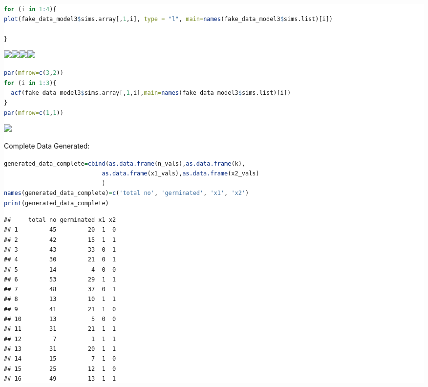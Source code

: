 ``` r
for (i in 1:4){
plot(fake_data_model3$sims.array[,1,i], type = "l", main=names(fake_data_model3$sims.list)[i])
  
}
```

![](project_markdown_files/figure-gfm/unnamed-chunk-33-1.png)![](project_markdown_files/figure-gfm/unnamed-chunk-33-2.png)![](project_markdown_files/figure-gfm/unnamed-chunk-33-3.png)![](project_markdown_files/figure-gfm/unnamed-chunk-33-4.png)

``` r
par(mfrow=c(3,2))
for (i in 1:3){
  acf(fake_data_model3$sims.array[,1,i],main=names(fake_data_model3$sims.list)[i])
}
par(mfrow=c(1,1))
```

![](project_markdown_files/figure-gfm/unnamed-chunk-34-1.png)

Complete Data Generated:

``` r
generated_data_complete=cbind(as.data.frame(n_vals),as.data.frame(k),
                            as.data.frame(x1_vals),as.data.frame(x2_vals)
                            )
names(generated_data_complete)=c('total no', 'germinated', 'x1', 'x2')
print(generated_data_complete)
```

    ##     total no germinated x1 x2
    ## 1         45         20  1  0
    ## 2         42         15  1  1
    ## 3         43         33  0  1
    ## 4         30         21  0  1
    ## 5         14          4  0  0
    ## 6         53         29  1  1
    ## 7         48         37  0  1
    ## 8         13         10  1  1
    ## 9         41         21  1  0
    ## 10        13          5  0  0
    ## 11        31         21  1  1
    ## 12         7          1  1  1
    ## 13        31         20  1  1
    ## 14        15          7  1  0
    ## 15        25         12  1  0
    ## 16        49         13  1  1
